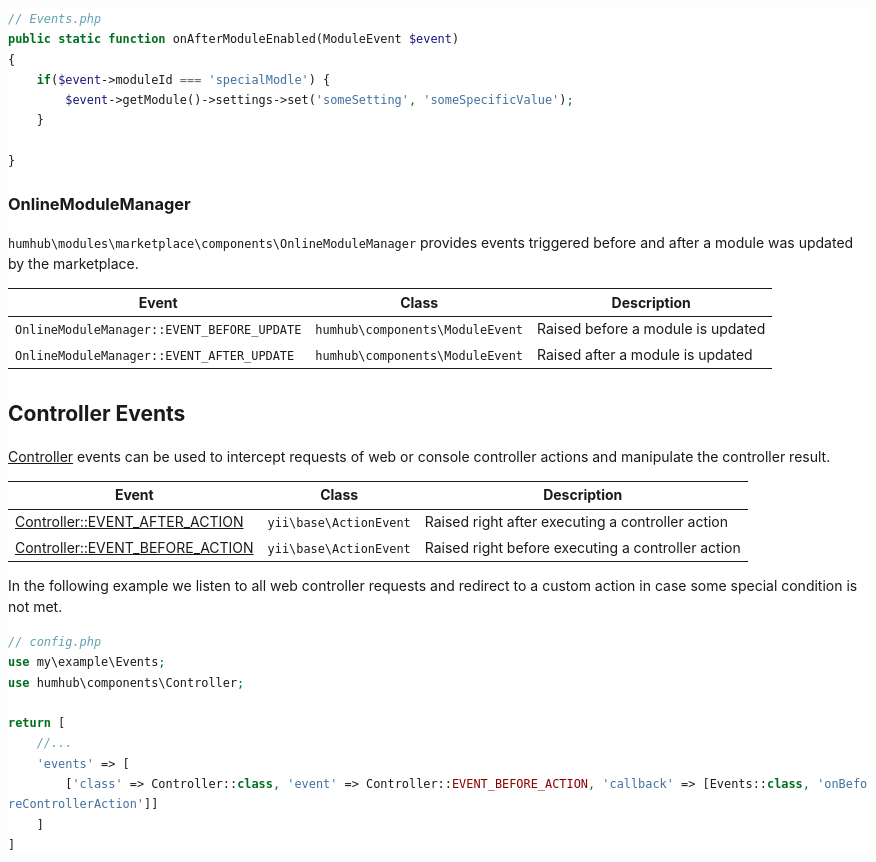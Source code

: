 ```php
// Events.php
public static function onAfterModuleEnabled(ModuleEvent $event)
{
    if($event->moduleId === 'specialModle') {
        $event->getModule()->settings->set('someSetting', 'someSpecificValue');
    }

}
```

### OnlineModuleManager

`humhub\modules\marketplace\components\OnlineModuleManager` provides events triggered before and after a module was updated
by the marketplace.

| Event | Class | Description |    
| -------- | ---------- | ---------- |
| `OnlineModuleManager::EVENT_BEFORE_UPDATE` | `humhub\components\ModuleEvent` | Raised before a module is updated | 
| `OnlineModuleManager::EVENT_AFTER_UPDATE` | `humhub\components\ModuleEvent` | Raised after a module is updated | 


## Controller Events

[Controller](https://www.yiiframework.com/doc/api/2.0/yii-base-controller#events) events can be used to intercept requests
of web or console controller actions and manipulate the controller result.

| Event | Class | Description |    
| -------- | ---------- | ---------- |
| [Controller::EVENT_AFTER_ACTION](https://www.yiiframework.com/doc/api/2.0/yii-base-controller#EVENT_AFTER_ACTION-detail) | `yii\base\ActionEvent` | Raised right after executing a controller action | 
| [Controller::EVENT_BEFORE_ACTION](https://www.yiiframework.com/doc/api/2.0/yii-base-controller#EVENT_BEFORE_ACTION-detail) | `yii\base\ActionEvent` | Raised right before executing a controller action |

In the following example we listen to all web controller requests and redirect to a custom action in case some special
condition is not met.

```php
// config.php
use my\example\Events;
use humhub\components\Controller;

return [
    //...
    'events' => [
        ['class' => Controller::class, 'event' => Controller::EVENT_BEFORE_ACTION, 'callback' => [Events::class, 'onBeforeControllerAction']]
    ]
]
```
